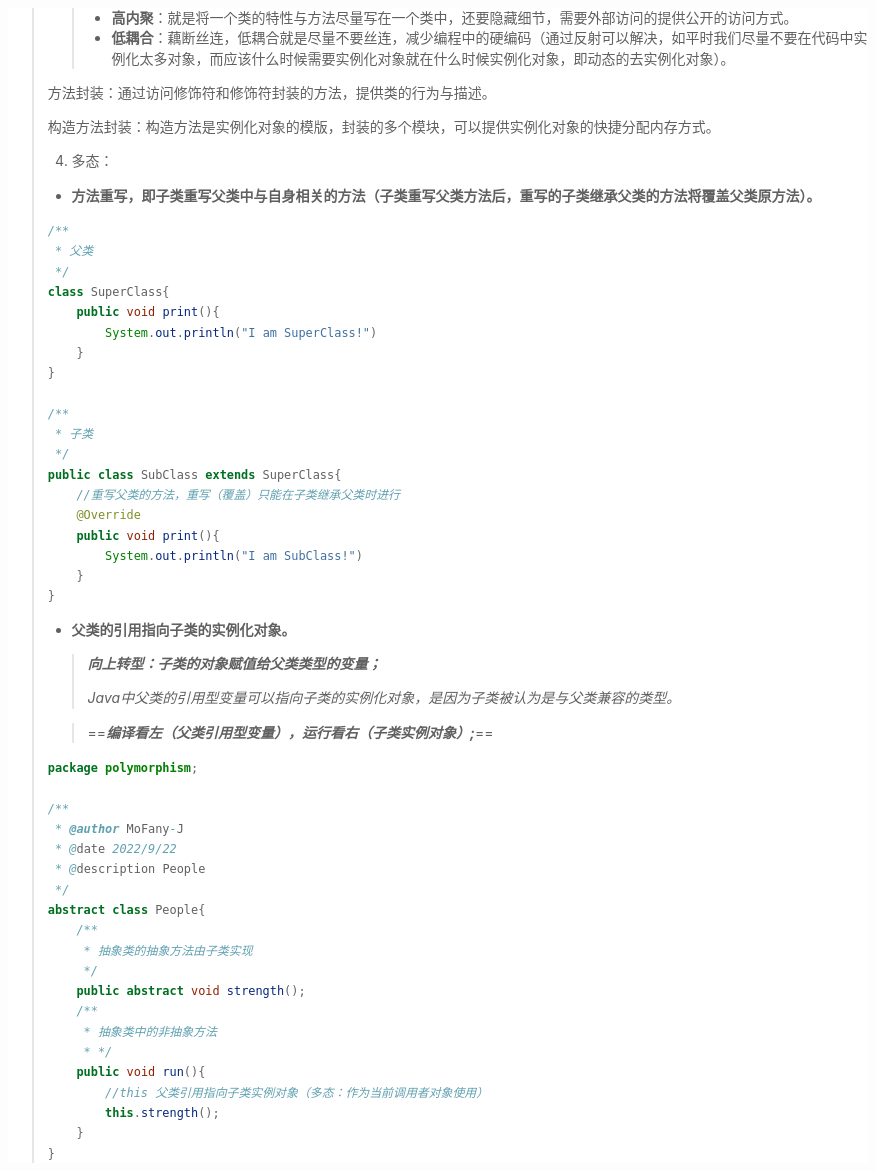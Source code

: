 >>  + **高内聚**：就是将一个类的特性与方法尽量写在一个类中，还要隐藏细节，需要外部访问的提供公开的访问方式。
>>  + **低耦合**：藕断丝连，低耦合就是尽量不要丝连，减少编程中的硬编码（通过反射可以解决，如平时我们尽量不要在代码中实例化太多对象，而应该什么时候需要实例化对象就在什么时候实例化对象，即动态的去实例化对象）。
>
>方法封装：通过访问修饰符和修饰符封装的方法，提供类的行为与描述。
>
>构造方法封装：构造方法是实例化对象的模版，封装的多个模块，可以提供实例化对象的快捷分配内存方式。
>
>4. 多态：
>   + **方法重写，即子类重写父类中与自身相关的方法（子类重写父类方法后，重写的子类继承父类的方法将覆盖父类原方法）。**
>
>   ```java
>   /**
>    * 父类
>    */
>   class SuperClass{
>   	public void print(){
>   		System.out.println("I am SuperClass!")
>       }
>   }
>   
>   /**
>    * 子类
>    */
>   public class SubClass extends SuperClass{
>       //重写父类的方法，重写（覆盖）只能在子类继承父类时进行
>       @Override
>       public void print(){
>   		System.out.println("I am SubClass!")
>       }
>   }
>   ```
>
>   + **父类的引用指向子类的实例化对象。**
>
>   > ***向上转型：子类的对象赋值给父类类型的变量；***
>   >
>   > *Java中父类的引用型变量可以指向子类的实例化对象，是因为子类被认为是与父类兼容的类型。*
>
>   > ==***编译看左（父类引用型变量），运行看右（子类实例对象）;***==
>
>   ```java
>   package polymorphism;
>   
>   /**
>    * @author MoFany-J
>    * @date 2022/9/22
>    * @description People
>    */
>   abstract class People{
>       /**
>        * 抽象类的抽象方法由子类实现
>        */
>       public abstract void strength();
>       /**
>        * 抽象类中的非抽象方法
>        * */
>       public void run(){
>           //this 父类引用指向子类实例对象（多态：作为当前调用者对象使用）
>           this.strength();
>       }
>   }
>   ```
>